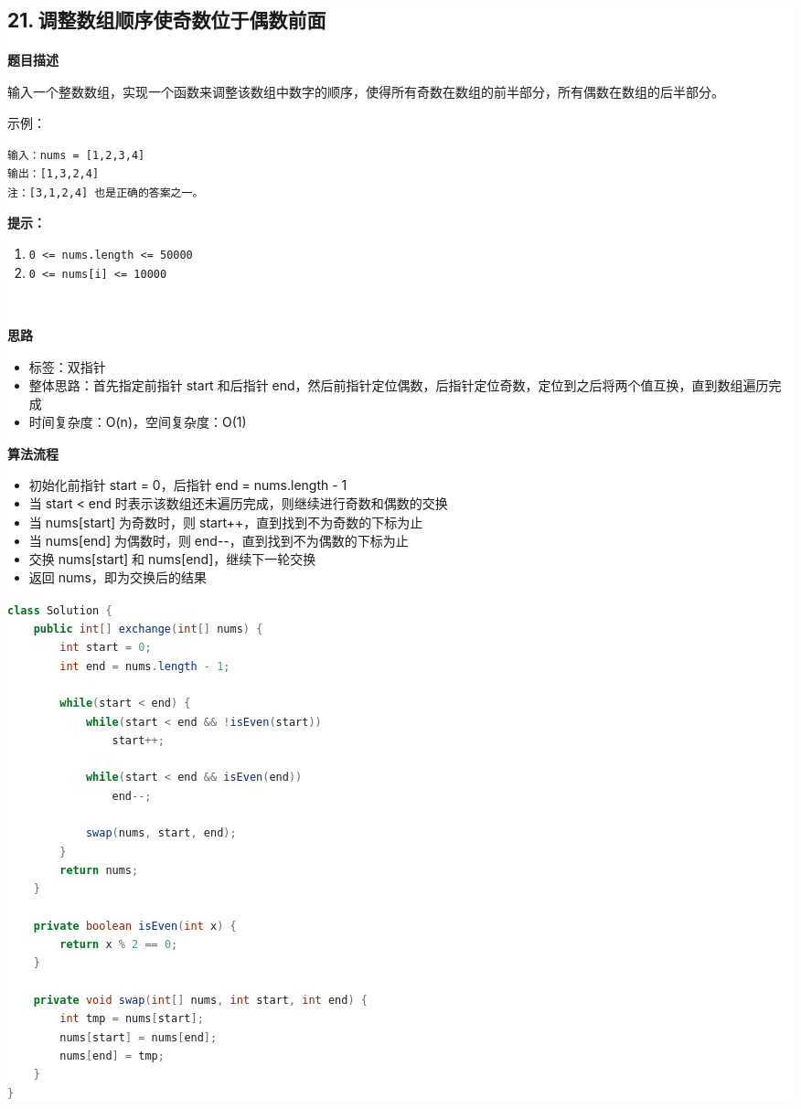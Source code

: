 

## 21. 调整数组顺序使奇数位于偶数前面

**题目描述**

输入一个整数数组，实现一个函数来调整该数组中数字的顺序，使得所有奇数在数组的前半部分，所有偶数在数组的后半部分。

 

示例：

```
输入：nums = [1,2,3,4]
输出：[1,3,2,4] 
注：[3,1,2,4] 也是正确的答案之一。
```

**提示：**

1.  `0 <= nums.length <= 50000`
2.  `0 <= nums[i] <= 10000`

<br/>

**思路**

-   标签：双指针
-   整体思路：首先指定前指针 start 和后指针 end，然后前指针定位偶数，后指针定位奇数，定位到之后将两个值互换，直到数组遍历完成
-   时间复杂度：O(n)，空间复杂度：O(1)

**算法流程**

-   初始化前指针 start = 0，后指针 end = nums.length - 1
-   当 start < end 时表示该数组还未遍历完成，则继续进行奇数和偶数的交换
-   当 nums[start] 为奇数时，则 start++，直到找到不为奇数的下标为止
-   当 nums[end] 为偶数时，则 end--，直到找到不为偶数的下标为止
-   交换 nums[start] 和 nums[end]，继续下一轮交换
-   返回 nums，即为交换后的结果

```java
class Solution {
    public int[] exchange(int[] nums) {
        int start = 0;
        int end = nums.length - 1;
        
        while(start < end) {
            while(start < end && !isEven(start))
                start++;
            
            while(start < end && isEven(end)) 
                end--;
            
            swap(nums, start, end);
        }
        return nums;
    }
    
    private boolean isEven(int x) {
    	return x % 2 == 0;
	}
    
    private void swap(int[] nums, int start, int end) {
        int tmp = nums[start];
        nums[start] = nums[end];
        nums[end] = tmp;
    }
}
```
